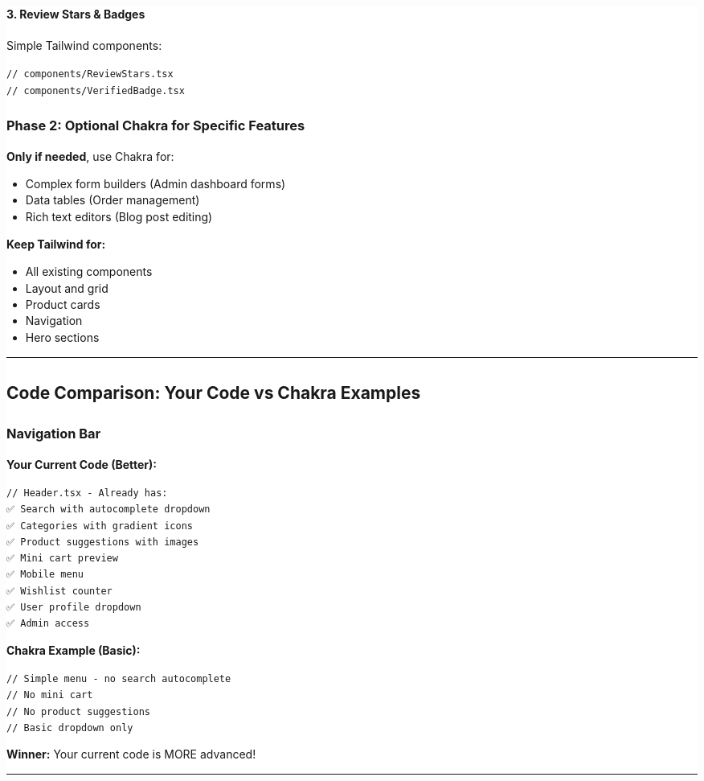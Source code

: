 #### 3. Review Stars & Badges

Simple Tailwind components:

```tsx
// components/ReviewStars.tsx
// components/VerifiedBadge.tsx
```

### Phase 2: Optional Chakra for Specific Features

**Only if needed**, use Chakra for:

- Complex form builders (Admin dashboard forms)
- Data tables (Order management)
- Rich text editors (Blog post editing)

**Keep Tailwind for:**

- All existing components
- Layout and grid
- Product cards
- Navigation
- Hero sections

---

## Code Comparison: Your Code vs Chakra Examples

### Navigation Bar

**Your Current Code (Better):**

```tsx
// Header.tsx - Already has:
✅ Search with autocomplete dropdown
✅ Categories with gradient icons
✅ Product suggestions with images
✅ Mini cart preview
✅ Mobile menu
✅ Wishlist counter
✅ User profile dropdown
✅ Admin access
```

**Chakra Example (Basic):**

```tsx
// Simple menu - no search autocomplete
// No mini cart
// No product suggestions
// Basic dropdown only
```

**Winner:** Your current code is MORE advanced!

---